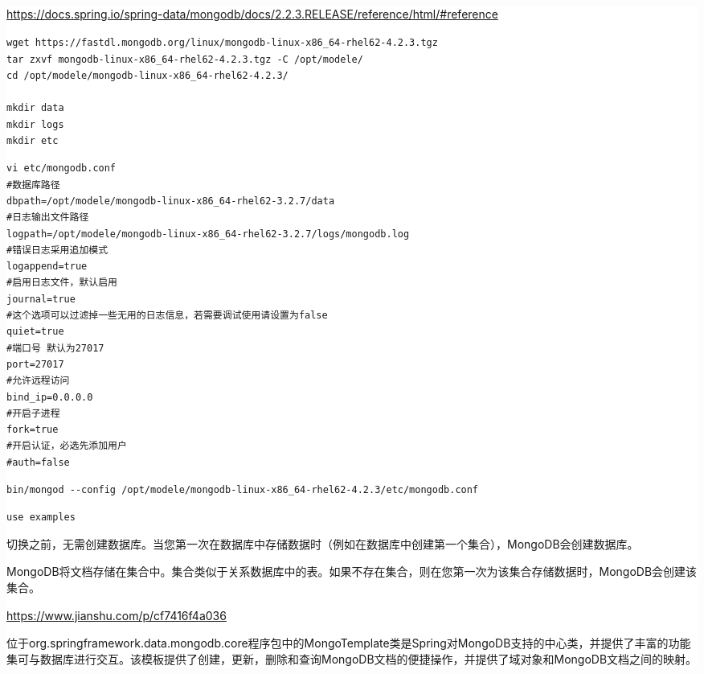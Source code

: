  



https://docs.spring.io/spring-data/mongodb/docs/2.2.3.RELEASE/reference/html/#reference

```shell
wget https://fastdl.mongodb.org/linux/mongodb-linux-x86_64-rhel62-4.2.3.tgz
tar zxvf mongodb-linux-x86_64-rhel62-4.2.3.tgz -C /opt/modele/
cd /opt/modele/mongodb-linux-x86_64-rhel62-4.2.3/

mkdir data
mkdir logs
mkdir etc

```



```
vi etc/mongodb.conf 
#数据库路径
dbpath=/opt/modele/mongodb-linux-x86_64-rhel62-3.2.7/data
#日志输出文件路径
logpath=/opt/modele/mongodb-linux-x86_64-rhel62-3.2.7/logs/mongodb.log
#错误日志采用追加模式
logappend=true
#启用日志文件，默认启用
journal=true
#这个选项可以过滤掉一些无用的日志信息，若需要调试使用请设置为false
quiet=true
#端口号 默认为27017
port=27017
#允许远程访问
bind_ip=0.0.0.0
#开启子进程
fork=true
#开启认证，必选先添加用户
#auth=false
```

 

```
bin/mongod --config /opt/modele/mongodb-linux-x86_64-rhel62-4.2.3/etc/mongodb.conf 
```



```
use examples
```

切换之前，无需创建数据库。当您第一次在数据库中存储数据时（例如在数据库中创建第一个集合），MongoDB会创建数据库。

MongoDB将文档存储在集合中。集合类似于关系数据库中的表。如果不存在集合，则在您第一次为该集合存储数据时，MongoDB会创建该集合。



https://www.jianshu.com/p/cf7416f4a036

位于org.springframework.data.mongodb.core程序包中的MongoTemplate类是Spring对MongoDB支持的中心类，并提供了丰富的功能集可与数据库进行交互。该模板提供了创建，更新，删除和查询MongoDB文档的便捷操作，并提供了域对象和MongoDB文档之间的映射。
